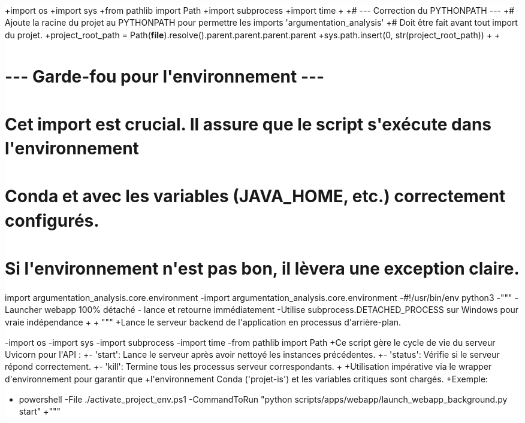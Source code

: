 +import os
+import sys
+from pathlib import Path
+import subprocess
+import time
+
+# --- Correction du PYTHONPATH ---
+# Ajoute la racine du projet au PYTHONPATH pour permettre les imports 'argumentation_analysis'
+# Doit être fait avant tout import du projet.
+project_root_path = Path(__file__).resolve().parent.parent.parent.parent
+sys.path.insert(0, str(project_root_path))
+
+
 # --- Garde-fou pour l'environnement ---
 # Cet import est crucial. Il assure que le script s'exécute dans l'environnement
 # Conda et avec les variables (JAVA_HOME, etc.) correctement configurés.
 # Si l'environnement n'est pas bon, il lèvera une exception claire.
 import argumentation_analysis.core.environment
-import argumentation_analysis.core.environment
-#!/usr/bin/env python3
-"""
-Launcher webapp 100% détaché - lance et retourne immédiatement
-Utilise subprocess.DETACHED_PROCESS sur Windows pour vraie indépendance
+
+
 """
+Lance le serveur backend de l'application en processus d'arrière-plan.
 
-import os
-import sys
-import subprocess
-import time
-from pathlib import Path
+Ce script gère le cycle de vie du serveur Uvicorn pour l'API :
+- 'start': Lance le serveur après avoir nettoyé les instances précédentes.
+- 'status': Vérifie si le serveur répond correctement.
+- 'kill': Termine tous les processus serveur correspondants.
+
+Utilisation impérative via le wrapper d'environnement pour garantir que
+l'environnement Conda ('projet-is') et les variables critiques sont chargés.
+Exemple:
+  powershell -File ./activate_project_env.ps1 -CommandToRun "python scripts/apps/webapp/launch_webapp_background.py start"
+"""
 